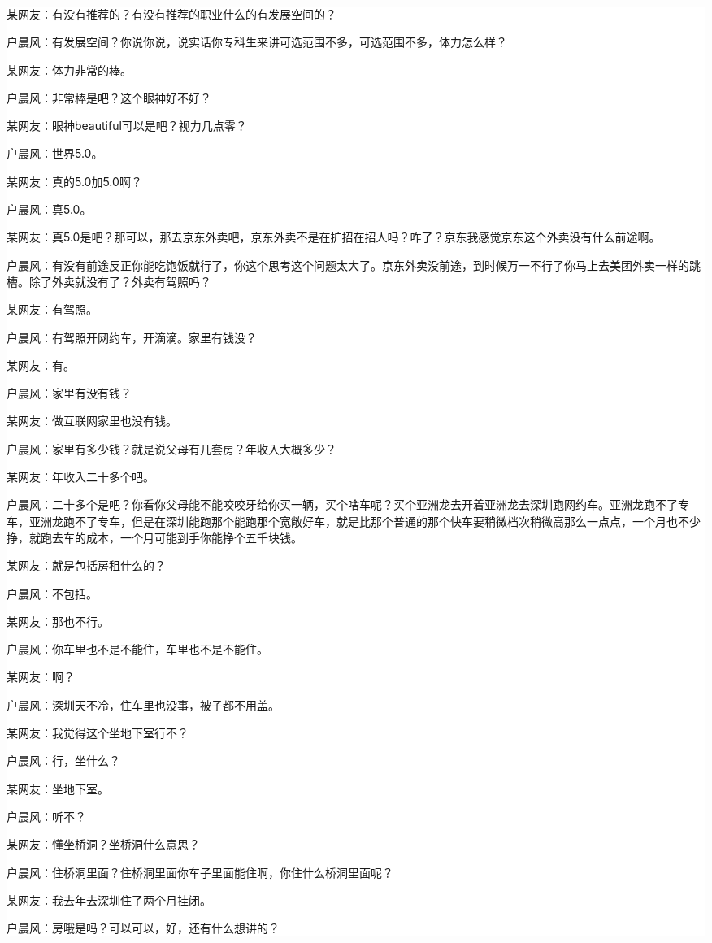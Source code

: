 某网友：有没有推荐的？有没有推荐的职业什么的有发展空间的？

户晨风：有发展空间？你说你说，说实话你专科生来讲可选范围不多，可选范围不多，体力怎么样？

某网友：体力非常的棒。

户晨风：非常棒是吧？这个眼神好不好？

某网友：眼神beautiful可以是吧？视力几点零？

户晨风：世界5.0。

某网友：真的5.0加5.0啊？

户晨风：真5.0。

某网友：真5.0是吧？那可以，那去京东外卖吧，京东外卖不是在扩招在招人吗？咋了？京东我感觉京东这个外卖没有什么前途啊。

户晨风：有没有前途反正你能吃饱饭就行了，你这个思考这个问题太大了。京东外卖没前途，到时候万一不行了你马上去美团外卖一样的跳槽。除了外卖就没有了？外卖有驾照吗？

某网友：有驾照。

户晨风：有驾照开网约车，开滴滴。家里有钱没？

某网友：有。

户晨风：家里有没有钱？

某网友：做互联网家里也没有钱。

户晨风：家里有多少钱？就是说父母有几套房？年收入大概多少？

某网友：年收入二十多个吧。

户晨风：二十多个是吧？你看你父母能不能咬咬牙给你买一辆，买个啥车呢？买个亚洲龙去开着亚洲龙去深圳跑网约车。亚洲龙跑不了专车，亚洲龙跑不了专车，但是在深圳能跑那个能跑那个宽敞好车，就是比那个普通的那个快车要稍微档次稍微高那么一点点，一个月也不少挣，就跑去车的成本，一个月可能到手你能挣个五千块钱。

某网友：就是包括房租什么的？

户晨风：不包括。

某网友：那也不行。

户晨风：你车里也不是不能住，车里也不是不能住。

某网友：啊？

户晨风：深圳天不冷，住车里也没事，被子都不用盖。

某网友：我觉得这个坐地下室行不？

户晨风：行，坐什么？

某网友：坐地下室。

户晨风：听不？

某网友：懂坐桥洞？坐桥洞什么意思？

户晨风：住桥洞里面？住桥洞里面你车子里面能住啊，你住什么桥洞里面呢？

某网友：我去年去深圳住了两个月挂闭。

户晨风：房哦是吗？可以可以，好，还有什么想讲的？
